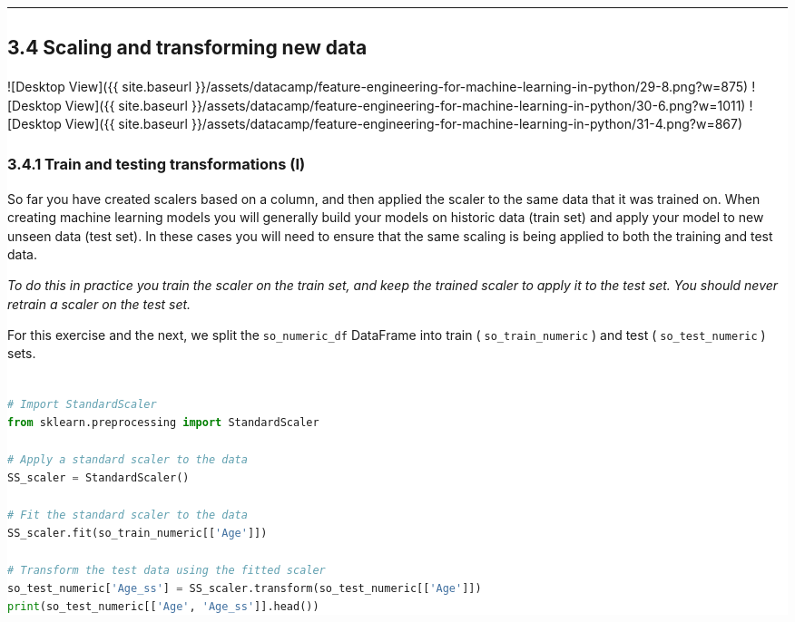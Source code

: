
---


## **3.4 Scaling and transforming new data**



![Desktop View]({{ site.baseurl }}/assets/datacamp/feature-engineering-for-machine-learning-in-python/29-8.png?w=875)
![Desktop View]({{ site.baseurl }}/assets/datacamp/feature-engineering-for-machine-learning-in-python/30-6.png?w=1011)
![Desktop View]({{ site.baseurl }}/assets/datacamp/feature-engineering-for-machine-learning-in-python/31-4.png?w=867)



### **3.4.1 Train and testing transformations (I)**



 So far you have created scalers based on a column, and then applied the scaler to the same data that it was trained on. When creating machine learning models you will generally build your models on historic data (train set) and apply your model to new unseen data (test set). In these cases you will need to ensure that the same scaling is being applied to both the training and test data.


*To do this in practice you train the scaler on the train set, and keep the trained scaler to apply it to the test set. You should never retrain a scaler on the test set.*




 For this exercise and the next, we split the
 `so_numeric_df`
 DataFrame into train (
 `so_train_numeric`
 ) and test (
 `so_test_numeric`
 ) sets.





```python

# Import StandardScaler
from sklearn.preprocessing import StandardScaler

# Apply a standard scaler to the data
SS_scaler = StandardScaler()

# Fit the standard scaler to the data
SS_scaler.fit(so_train_numeric[['Age']])

# Transform the test data using the fitted scaler
so_test_numeric['Age_ss'] = SS_scaler.transform(so_test_numeric[['Age']])
print(so_test_numeric[['Age', 'Age_ss']].head())

```
